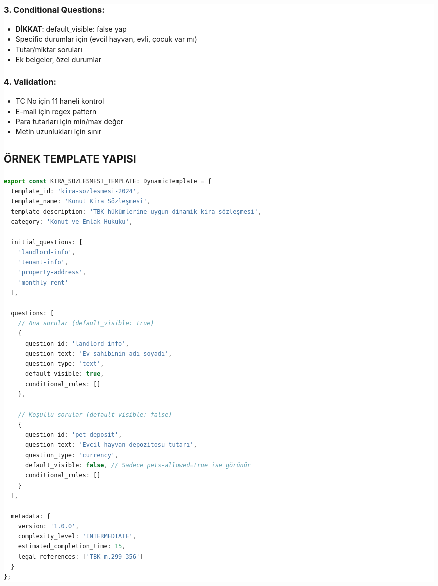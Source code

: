 ### 3. Conditional Questions:
- **DİKKAT**: default_visible: false yap
- Specific durumlar için (evcil hayvan, evli, çocuk var mı)
- Tutar/miktar soruları
- Ek belgeler, özel durumlar

### 4. Validation:
- TC No için 11 haneli kontrol
- E-mail için regex pattern
- Para tutarları için min/max değer
- Metin uzunlukları için sınır

## ÖRNEK TEMPLATE YAPISI

```typescript
export const KIRA_SOZLESMESI_TEMPLATE: DynamicTemplate = {
  template_id: 'kira-sozlesmesi-2024',
  template_name: 'Konut Kira Sözleşmesi',
  template_description: 'TBK hükümlerine uygun dinamik kira sözleşmesi',
  category: 'Konut ve Emlak Hukuku',
  
  initial_questions: [
    'landlord-info',
    'tenant-info', 
    'property-address',
    'monthly-rent'
  ],
  
  questions: [
    // Ana sorular (default_visible: true)
    {
      question_id: 'landlord-info',
      question_text: 'Ev sahibinin adı soyadı',
      question_type: 'text',
      default_visible: true,
      conditional_rules: []
    },
    
    // Koşullu sorular (default_visible: false)  
    {
      question_id: 'pet-deposit',
      question_text: 'Evcil hayvan depozitosu tutarı',
      question_type: 'currency',
      default_visible: false, // Sadece pets-allowed=true ise görünür
      conditional_rules: []
    }
  ],
  
  metadata: {
    version: '1.0.0',
    complexity_level: 'INTERMEDIATE',
    estimated_completion_time: 15,
    legal_references: ['TBK m.299-356']
  }
};
```
